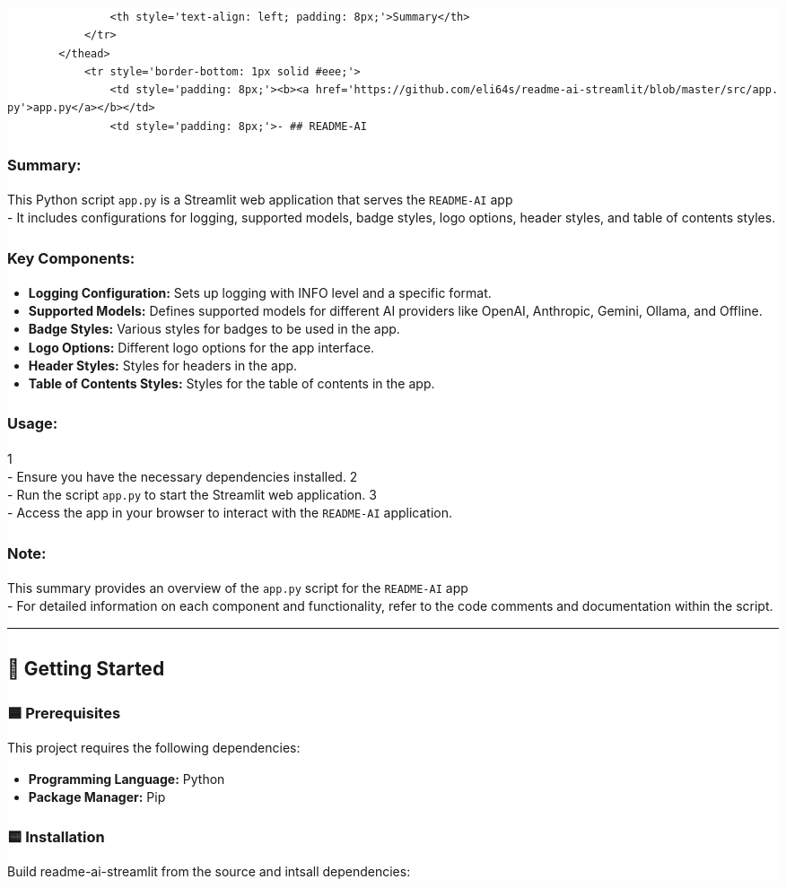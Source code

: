 					<th style='text-align: left; padding: 8px;'>Summary</th>
				</tr>
			</thead>
				<tr style='border-bottom: 1px solid #eee;'>
					<td style='padding: 8px;'><b><a href='https://github.com/eli64s/readme-ai-streamlit/blob/master/src/app.py'>app.py</a></b></td>
					<td style='padding: 8px;'>- ## README-AI

### Summary:
This Python script `app.py` is a Streamlit web application that serves the `README-AI` app<br>- It includes configurations for logging, supported models, badge styles, logo options, header styles, and table of contents styles.

### Key Components:
- **Logging Configuration:** Sets up logging with INFO level and a specific format.
- **Supported Models:** Defines supported models for different AI providers like OpenAI, Anthropic, Gemini, Ollama, and Offline.
- **Badge Styles:** Various styles for badges to be used in the app.
- **Logo Options:** Different logo options for the app interface.
- **Header Styles:** Styles for headers in the app.
- **Table of Contents Styles:** Styles for the table of contents in the app.

### Usage:
1<br>- Ensure you have the necessary dependencies installed.
2<br>- Run the script `app.py` to start the Streamlit web application.
3<br>- Access the app in your browser to interact with the `README-AI` application.

### Note:
This summary provides an overview of the `app.py` script for the `README-AI` app<br>- For detailed information on each component and functionality, refer to the code comments and documentation within the script.</td>
				</tr>
			</table>
		</blockquote>
	</details>
</details>

---

## 🔸 Getting Started

### 🟦 Prerequisites

This project requires the following dependencies:

- **Programming Language:** Python
- **Package Manager:** Pip

### 🟨 Installation

Build readme-ai-streamlit from the source and intsall dependencies:
